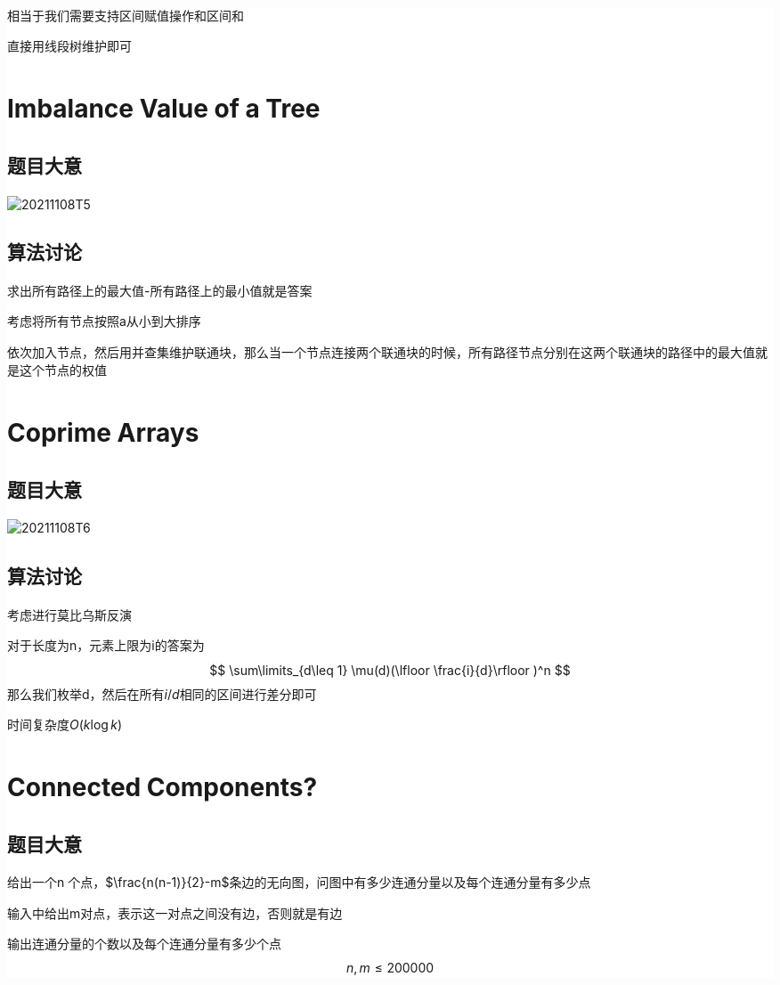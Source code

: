 相当于我们需要支持区间赋值操作和区间和

直接用线段树维护即可

# Imbalance Value of a Tree

## 题目大意

![20211108T5](D:\Blog\image\20211108T5.PNG)

## 算法讨论

求出所有路径上的最大值-所有路径上的最小值就是答案

考虑将所有节点按照a从小到大排序

依次加入节点，然后用并查集维护联通块，那么当一个节点连接两个联通块的时候，所有路径节点分别在这两个联通块的路径中的最大值就是这个节点的权值

# Coprime Arrays

## 题目大意

![20211108T6](D:\Blog\image\20211108T6.PNG)

## 算法讨论

考虑进行莫比乌斯反演

对于长度为n，元素上限为i的答案为
$$
\sum\limits_{d\leq 1} \mu(d)(\lfloor \frac{i}{d}\rfloor )^n
$$
那么我们枚举d，然后在所有$i/d$相同的区间进行差分即可

时间复杂度$O(k\log k)$

# Connected Components?

## 题目大意

给出一个n 个点，$\frac{n(n-1)}{2}-m$条边的无向图，问图中有多少连通分量以及每个连通分量有多少点

输入中给出m对点，表示这一对点之间没有边，否则就是有边

输出连通分量的个数以及每个连通分量有多少个点
$$
n,m\leq 200000
$$

